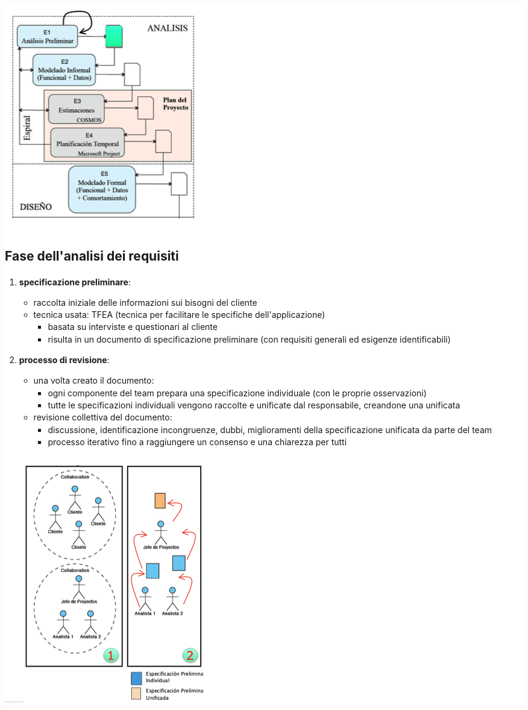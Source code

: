 ![alt text](<images/Screenshot 2024-12-22 alle 20.08.42.png>)

## Fase dell'analisi dei requisiti
1. **specificazione preliminare**:
    - raccolta iniziale delle informazioni sui bisogni del cliente
    - tecnica usata: TFEA (tecnica per facilitare le specifiche dell'applicazione)
        - basata su interviste e questionari al cliente
        - risulta in un documento di specificazione preliminare (con requisiti generali ed esigenze identificabili)

2. **processo di revisione**:
    - una volta creato il documento:
        - ogni componente del team prepara una specificazione individuale (con le proprie osservazioni)
        - tutte le specificazioni individuali vengono raccolte e unificate dal responsabile, creandone una unificata
    - revisione collettiva del documento:
        - discussione, identificazione incongruenze, dubbi, miglioramenti della specificazione unificata da parte del team
        - processo iterativo fino a raggiungere un consenso e una chiarezza per tutti

![alt text](<images/Screenshot 2024-12-23 alle 00.52.57.png>)
